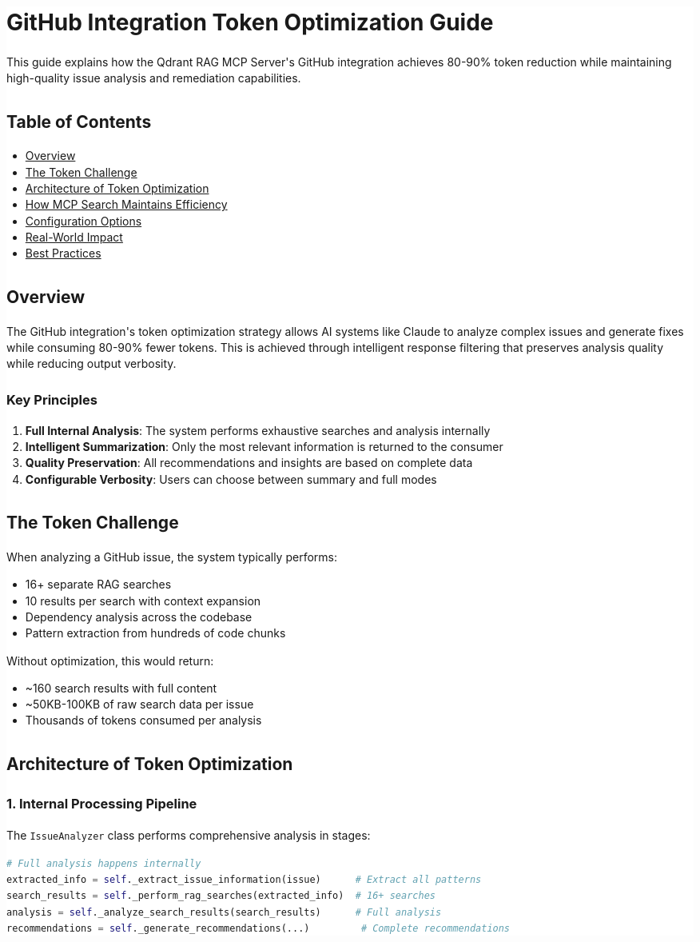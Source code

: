 # GitHub Integration Token Optimization Guide

This guide explains how the Qdrant RAG MCP Server's GitHub integration achieves 80-90% token reduction while maintaining high-quality issue analysis and remediation capabilities.

## Table of Contents
- [Overview](#overview)
- [The Token Challenge](#the-token-challenge)
- [Architecture of Token Optimization](#architecture-of-token-optimization)
- [How MCP Search Maintains Efficiency](#how-mcp-search-maintains-efficiency)
- [Configuration Options](#configuration-options)
- [Real-World Impact](#real-world-impact)
- [Best Practices](#best-practices)

## Overview

The GitHub integration's token optimization strategy allows AI systems like Claude to analyze complex issues and generate fixes while consuming 80-90% fewer tokens. This is achieved through intelligent response filtering that preserves analysis quality while reducing output verbosity.

### Key Principles

1. **Full Internal Analysis**: The system performs exhaustive searches and analysis internally
2. **Intelligent Summarization**: Only the most relevant information is returned to the consumer
3. **Quality Preservation**: All recommendations and insights are based on complete data
4. **Configurable Verbosity**: Users can choose between summary and full modes

## The Token Challenge

When analyzing a GitHub issue, the system typically performs:
- 16+ separate RAG searches
- 10 results per search with context expansion
- Dependency analysis across the codebase
- Pattern extraction from hundreds of code chunks

Without optimization, this would return:
- ~160 search results with full content
- ~50KB-100KB of raw search data per issue
- Thousands of tokens consumed per analysis

## Architecture of Token Optimization

### 1. Internal Processing Pipeline

The `IssueAnalyzer` class performs comprehensive analysis in stages:

```python
# Full analysis happens internally
extracted_info = self._extract_issue_information(issue)      # Extract all patterns
search_results = self._perform_rag_searches(extracted_info)  # 16+ searches
analysis = self._analyze_search_results(search_results)      # Full analysis
recommendations = self._generate_recommendations(...)         # Complete recommendations
```
